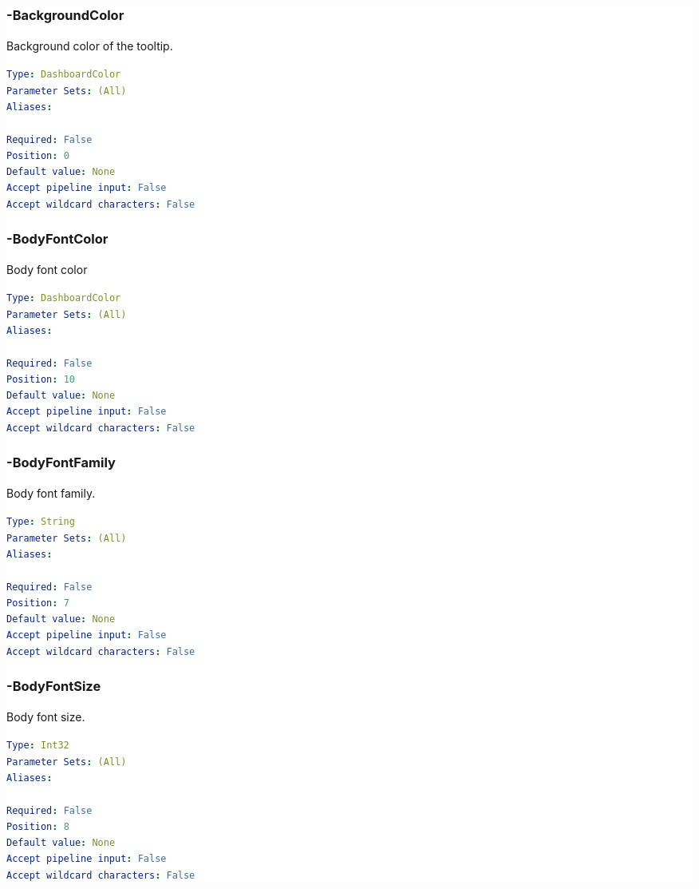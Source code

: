 ### -BackgroundColor
Background color of the tooltip.

```yaml
Type: DashboardColor
Parameter Sets: (All)
Aliases:

Required: False
Position: 0
Default value: None
Accept pipeline input: False
Accept wildcard characters: False
```

### -BodyFontColor
Body font color

```yaml
Type: DashboardColor
Parameter Sets: (All)
Aliases:

Required: False
Position: 10
Default value: None
Accept pipeline input: False
Accept wildcard characters: False
```

### -BodyFontFamily
Body font family.

```yaml
Type: String
Parameter Sets: (All)
Aliases:

Required: False
Position: 7
Default value: None
Accept pipeline input: False
Accept wildcard characters: False
```

### -BodyFontSize
Body font size.

```yaml
Type: Int32
Parameter Sets: (All)
Aliases:

Required: False
Position: 8
Default value: None
Accept pipeline input: False
Accept wildcard characters: False
```
